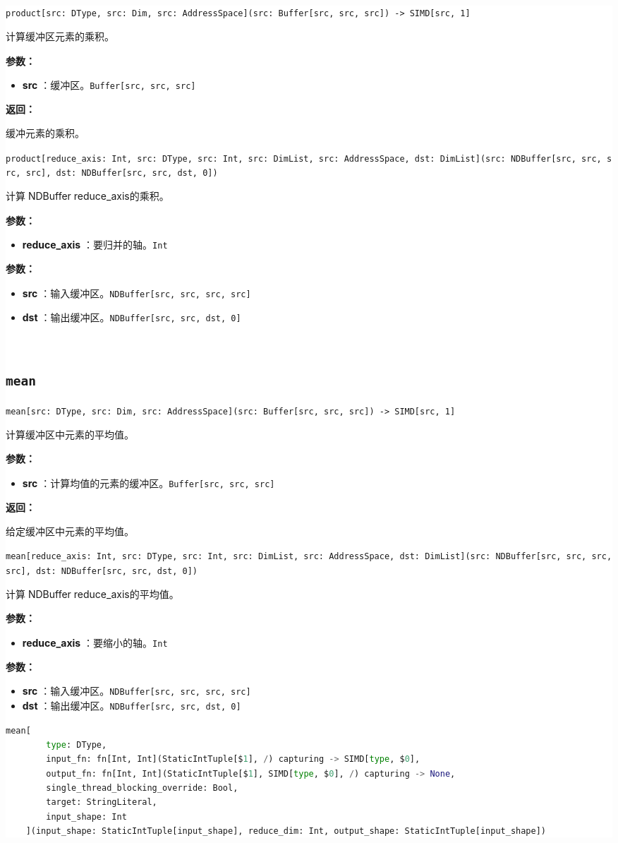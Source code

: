 `product[src: DType, src: Dim, src: AddressSpace](src: Buffer[src, src, src]) -> SIMD[src, 1]`

计算缓冲区元素的乘积。

**参数：**

- **src** ：缓冲区。`Buffer[src, src, src]`

**返回：**

缓冲元素的乘积。

`product[reduce_axis: Int, src: DType, src: Int, src: DimList, src: AddressSpace, dst: DimList](src: NDBuffer[src, src, src, src], dst: NDBuffer[src, src, dst, 0])`

计算 NDBuffer reduce_axis的乘积。

**参数：**

- **reduce_axis** ：要归并的轴。`Int`

**参数：**

- **src** ：输入缓冲区。`NDBuffer[src, src, src, src]`

- **dst** ：输出缓冲区。`NDBuffer[src, src, dst, 0]`


<span style=color:#fff0>&#77;&#111;&#106;&#111;&#20013;&#25991;&#32593;&#65306;&#109;&#111;&#106;&#111;&#99;&#110;&#46;&#111;&#114;&#103;&#10;&#77;&#111;&#106;&#111;&#32;&#68;&#101;&#118;&#31038;&#21306;&#65306;&#109;&#111;&#106;&#111;&#111;&#46;&#111;&#114;&#103;</span>

## `mean`

`mean[src: DType, src: Dim, src: AddressSpace](src: Buffer[src, src, src]) -> SIMD[src, 1]`

计算缓冲区中元素的平均值。

**参数：**

- **src** ：计算均值的元素的缓冲区。`Buffer[src, src, src]`

**返回：**

给定缓冲区中元素的平均值。



`mean[reduce_axis: Int, src: DType, src: Int, src: DimList, src: AddressSpace, dst: DimList](src: NDBuffer[src, src, src, src], dst: NDBuffer[src, src, dst, 0])`

计算 NDBuffer reduce_axis的平均值。

**参数：**

- **reduce_axis** ：要缩小的轴。`Int`

**参数：**

- **src** ：输入缓冲区。`NDBuffer[src, src, src, src]`
- **dst** ：输出缓冲区。`NDBuffer[src, src, dst, 0]`

```python
mean[
        type: DType, 
        input_fn: fn[Int, Int](StaticIntTuple[$1], /) capturing -> SIMD[type, $0], 
        output_fn: fn[Int, Int](StaticIntTuple[$1], SIMD[type, $0], /) capturing -> None, 
        single_thread_blocking_override: Bool, 
        target: StringLiteral, 
        input_shape: Int
    ](input_shape: StaticIntTuple[input_shape], reduce_dim: Int, output_shape: StaticIntTuple[input_shape])
```
